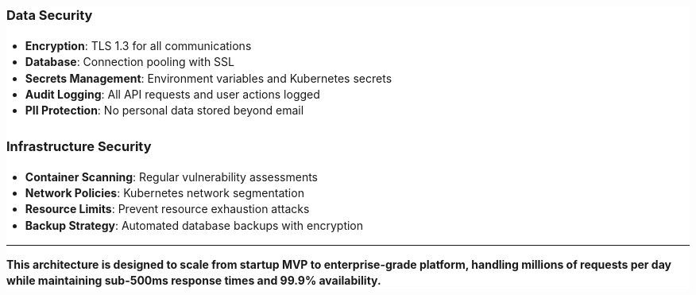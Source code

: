 ### **Data Security**
- **Encryption**: TLS 1.3 for all communications
- **Database**: Connection pooling with SSL
- **Secrets Management**: Environment variables and Kubernetes secrets
- **Audit Logging**: All API requests and user actions logged
- **PII Protection**: No personal data stored beyond email

### **Infrastructure Security**
- **Container Scanning**: Regular vulnerability assessments
- **Network Policies**: Kubernetes network segmentation
- **Resource Limits**: Prevent resource exhaustion attacks
- **Backup Strategy**: Automated database backups with encryption

---

**This architecture is designed to scale from startup MVP to enterprise-grade platform, handling millions of requests per day while maintaining sub-500ms response times and 99.9% availability.**
